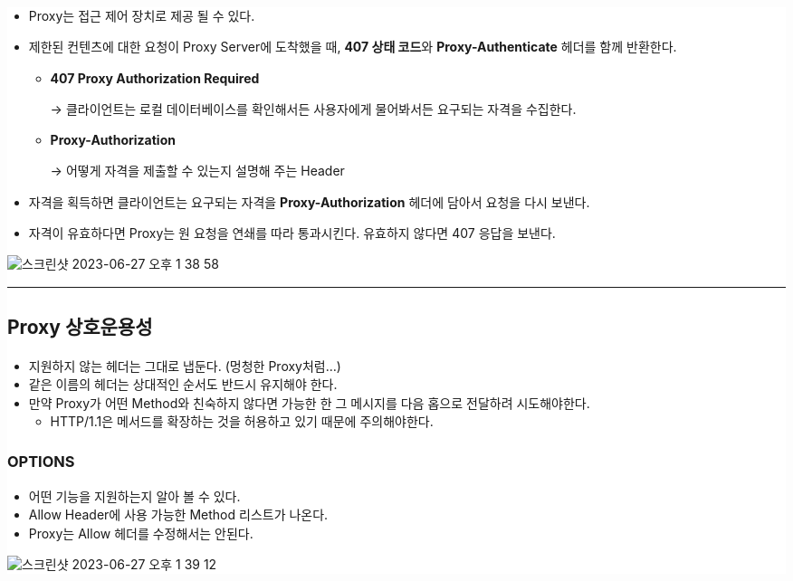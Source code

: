 - Proxy는 접근 제어 장치로 제공 될 수 있다.
- 제한된 컨텐츠에 대한 요청이 Proxy Server에 도착했을 때, **407 상태 코드**와 **Proxy-Authenticate** 헤더를 함께 반환한다.
    - **407 Proxy Authorization Required**
        
        → 클라이언트는 로컬 데이터베이스를 확인해서든 사용자에게 물어봐서든 요구되는 자격을 수집한다.
        
    - **Proxy-Authorization**
        
        → 어떻게 자격을 제출할 수 있는지 설명해 주는 Header
        
- 자격을 획득하면 클라이언트는 요구되는 자격을 **Proxy-Authorization** 헤더에 담아서 요청을 다시 보낸다.
- 자격이 유효하다면 Proxy는 원 요청을 연쇄를 따라 통과시킨다. 유효하지 않다면 407 응답을 보낸다.

![스크린샷 2023-06-27 오후 1 38 58](https://github.com/SubiYoon/SubiYoon.github.io/assets/117332903/0fc8a3cc-1f0c-4627-9490-d5a8f5fc9971)

---
## Proxy 상호운용성
- 지원하지 않는 헤더는 그대로 냅둔다. (멍청한 Proxy처럼…)
- 같은 이름의 헤더는 상대적인 순서도 반드시 유지해야 한다.
- 만약 Proxy가 어떤 Method와 친숙하지 않다면 가능한 한 그 메시지를 다음 홉으로 전달하려 시도해야한다.
    - HTTP/1.1은 메서드를 확장하는 것을 허용하고 있기 때문에 주의해야한다.

### OPTIONS
- 어떤 기능을 지원하는지 알아 볼 수 있다.
- Allow Header에 사용 가능한 Method 리스트가 나온다.
- Proxy는 Allow 헤더를 수정해서는 안된다.

![스크린샷 2023-06-27 오후 1 39 12](https://github.com/SubiYoon/SubiYoon.github.io/assets/117332903/5cd756d0-fae3-44ab-b330-592e7628befe)
